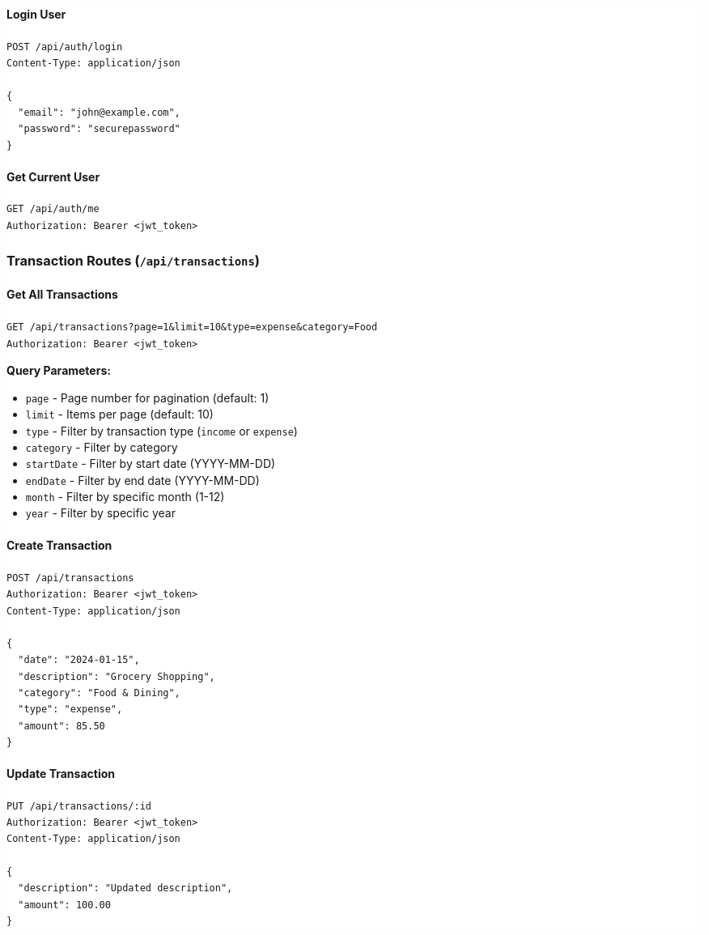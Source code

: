 #### Login User
```http
POST /api/auth/login
Content-Type: application/json

{
  "email": "john@example.com",
  "password": "securepassword"
}
```

#### Get Current User
```http
GET /api/auth/me
Authorization: Bearer <jwt_token>
```

### Transaction Routes (`/api/transactions`)

#### Get All Transactions
```http
GET /api/transactions?page=1&limit=10&type=expense&category=Food
Authorization: Bearer <jwt_token>
```

**Query Parameters:**
- `page` - Page number for pagination (default: 1)
- `limit` - Items per page (default: 10)
- `type` - Filter by transaction type (`income` or `expense`)
- `category` - Filter by category
- `startDate` - Filter by start date (YYYY-MM-DD)
- `endDate` - Filter by end date (YYYY-MM-DD)
- `month` - Filter by specific month (1-12)
- `year` - Filter by specific year

#### Create Transaction
```http
POST /api/transactions
Authorization: Bearer <jwt_token>
Content-Type: application/json

{
  "date": "2024-01-15",
  "description": "Grocery Shopping",
  "category": "Food & Dining",
  "type": "expense",
  "amount": 85.50
}
```

#### Update Transaction
```http
PUT /api/transactions/:id
Authorization: Bearer <jwt_token>
Content-Type: application/json

{
  "description": "Updated description",
  "amount": 100.00
}
```

